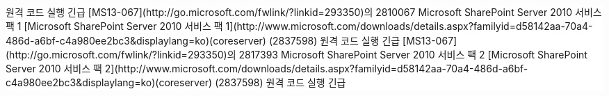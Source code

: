 </td>
<td style="border:1px solid black;">
원격 코드 실행

</td>
<td style="border:1px solid black;">
긴급

</td>
<td style="border:1px solid black;">
[MS13-067](http://go.microsoft.com/fwlink/?linkid=293350)의 2810067

</td>
</tr>
<tr>
<td style="border:1px solid black;">
Microsoft SharePoint Server 2010 서비스 팩 1

</td>
<td style="border:1px solid black;">
[Microsoft SharePoint Server 2010 서비스 팩 1](http://www.microsoft.com/downloads/details.aspx?familyid=d58142aa-70a4-486d-a6bf-c4a980ee2bc3&displaylang=ko)(coreserver)  
(2837598)

</td>
<td style="border:1px solid black;">
원격 코드 실행

</td>
<td style="border:1px solid black;">
긴급

</td>
<td style="border:1px solid black;">
[MS13-067](http://go.microsoft.com/fwlink/?linkid=293350)의 2817393

</td>
</tr>
<tr>
<td style="border:1px solid black;">
Microsoft SharePoint Server 2010 서비스 팩 2

</td>
<td style="border:1px solid black;">
[Microsoft SharePoint Server 2010 서비스 팩 2](http://www.microsoft.com/downloads/details.aspx?familyid=d58142aa-70a4-486d-a6bf-c4a980ee2bc3&displaylang=ko)(coreserver)  
(2837598)

</td>
<td style="border:1px solid black;">
원격 코드 실행

</td>
<td style="border:1px solid black;">
긴급
